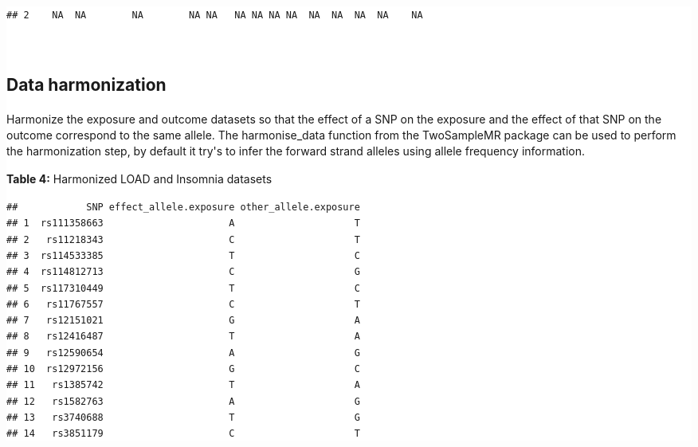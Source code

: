     ## 2    NA  NA        NA        NA NA   NA NA NA NA  NA  NA  NA  NA    NA

<br>

Data harmonization
------------------

Harmonize the exposure and outcome datasets so that the effect of a SNP
on the exposure and the effect of that SNP on the outcome correspond to
the same allele. The harmonise\_data function from the TwoSampleMR
package can be used to perform the harmonization step, by default it
try's to infer the forward strand alleles using allele frequency
information. <br>

**Table 4:** Harmonized LOAD and Insomnia datasets

    ##            SNP effect_allele.exposure other_allele.exposure
    ## 1  rs111358663                      A                     T
    ## 2   rs11218343                      C                     T
    ## 3  rs114533385                      T                     C
    ## 4  rs114812713                      C                     G
    ## 5  rs117310449                      T                     C
    ## 6   rs11767557                      C                     T
    ## 7   rs12151021                      G                     A
    ## 8   rs12416487                      T                     A
    ## 9   rs12590654                      A                     G
    ## 10  rs12972156                      G                     C
    ## 11   rs1385742                      T                     A
    ## 12   rs1582763                      A                     G
    ## 13   rs3740688                      T                     G
    ## 14   rs3851179                      C                     T
